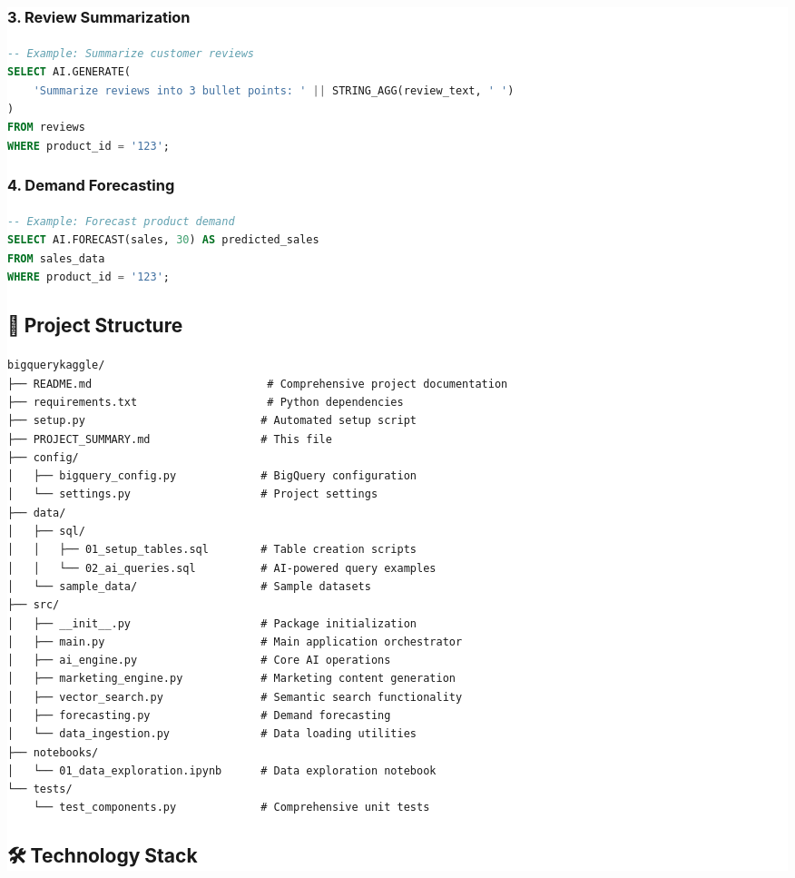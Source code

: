 ### 3. **Review Summarization**

```sql
-- Example: Summarize customer reviews
SELECT AI.GENERATE(
    'Summarize reviews into 3 bullet points: ' || STRING_AGG(review_text, ' ')
)
FROM reviews
WHERE product_id = '123';
```

### 4. **Demand Forecasting**

```sql
-- Example: Forecast product demand
SELECT AI.FORECAST(sales, 30) AS predicted_sales
FROM sales_data
WHERE product_id = '123';
```

## 📁 Project Structure

```
bigquerykaggle/
├── README.md                           # Comprehensive project documentation
├── requirements.txt                    # Python dependencies
├── setup.py                           # Automated setup script
├── PROJECT_SUMMARY.md                 # This file
├── config/
│   ├── bigquery_config.py             # BigQuery configuration
│   └── settings.py                    # Project settings
├── data/
│   ├── sql/
│   │   ├── 01_setup_tables.sql        # Table creation scripts
│   │   └── 02_ai_queries.sql          # AI-powered query examples
│   └── sample_data/                   # Sample datasets
├── src/
│   ├── __init__.py                    # Package initialization
│   ├── main.py                        # Main application orchestrator
│   ├── ai_engine.py                   # Core AI operations
│   ├── marketing_engine.py            # Marketing content generation
│   ├── vector_search.py               # Semantic search functionality
│   ├── forecasting.py                 # Demand forecasting
│   └── data_ingestion.py              # Data loading utilities
├── notebooks/
│   └── 01_data_exploration.ipynb      # Data exploration notebook
└── tests/
    └── test_components.py             # Comprehensive unit tests
```

## 🛠️ Technology Stack
